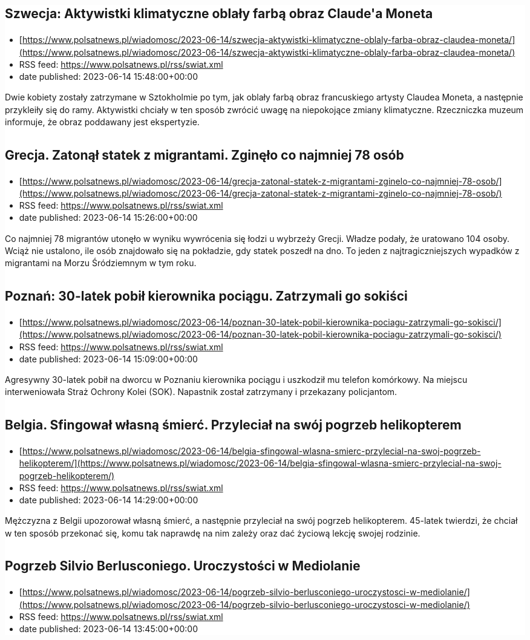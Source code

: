## Szwecja: Aktywistki klimatyczne oblały farbą obraz Claude'a Moneta
 - [https://www.polsatnews.pl/wiadomosc/2023-06-14/szwecja-aktywistki-klimatyczne-oblaly-farba-obraz-claudea-moneta/](https://www.polsatnews.pl/wiadomosc/2023-06-14/szwecja-aktywistki-klimatyczne-oblaly-farba-obraz-claudea-moneta/)
 - RSS feed: https://www.polsatnews.pl/rss/swiat.xml
 - date published: 2023-06-14 15:48:00+00:00

Dwie kobiety zostały zatrzymane w Sztokholmie po tym, jak oblały farbą obraz francuskiego artysty Claudea Moneta, a następnie przykleiły się do ramy. Aktywistki chciały w ten sposób zwrócić uwagę na niepokojące zmiany klimatyczne. Rzeczniczka muzeum informuje, że obraz poddawany jest ekspertyzie.

## Grecja. Zatonął statek z migrantami. Zginęło co najmniej 78 osób
 - [https://www.polsatnews.pl/wiadomosc/2023-06-14/grecja-zatonal-statek-z-migrantami-zginelo-co-najmniej-78-osob/](https://www.polsatnews.pl/wiadomosc/2023-06-14/grecja-zatonal-statek-z-migrantami-zginelo-co-najmniej-78-osob/)
 - RSS feed: https://www.polsatnews.pl/rss/swiat.xml
 - date published: 2023-06-14 15:26:00+00:00

Co najmniej 78 migrantów utonęło w wyniku wywrócenia się łodzi u wybrzeży Grecji. Władze podały, że uratowano 104 osoby. Wciąż nie ustalono, ile osób znajdowało się na pokładzie, gdy statek poszedł na dno. To jeden z najtragiczniejszych wypadków z migrantami na Morzu Śródziemnym w tym roku.

## Poznań: 30-latek pobił kierownika pociągu. Zatrzymali go sokiści
 - [https://www.polsatnews.pl/wiadomosc/2023-06-14/poznan-30-latek-pobil-kierownika-pociagu-zatrzymali-go-sokisci/](https://www.polsatnews.pl/wiadomosc/2023-06-14/poznan-30-latek-pobil-kierownika-pociagu-zatrzymali-go-sokisci/)
 - RSS feed: https://www.polsatnews.pl/rss/swiat.xml
 - date published: 2023-06-14 15:09:00+00:00

Agresywny 30-latek pobił na dworcu w Poznaniu kierownika pociągu i uszkodził mu telefon komórkowy. Na miejscu interweniowała Straż Ochrony Kolei (SOK). Napastnik został zatrzymany i przekazany policjantom.

## Belgia. Sfingował własną śmierć. Przyleciał na swój pogrzeb helikopterem
 - [https://www.polsatnews.pl/wiadomosc/2023-06-14/belgia-sfingowal-wlasna-smierc-przylecial-na-swoj-pogrzeb-helikopterem/](https://www.polsatnews.pl/wiadomosc/2023-06-14/belgia-sfingowal-wlasna-smierc-przylecial-na-swoj-pogrzeb-helikopterem/)
 - RSS feed: https://www.polsatnews.pl/rss/swiat.xml
 - date published: 2023-06-14 14:29:00+00:00

Mężczyzna z Belgii upozorował własną śmierć, a następnie przyleciał na swój pogrzeb helikopterem. 45-latek twierdzi, że chciał w ten sposób przekonać się, komu tak naprawdę na nim zależy oraz dać życiową lekcję swojej rodzinie.

## Pogrzeb Silvio Berlusconiego. Uroczystości w Mediolanie
 - [https://www.polsatnews.pl/wiadomosc/2023-06-14/pogrzeb-silvio-berlusconiego-uroczystosci-w-mediolanie/](https://www.polsatnews.pl/wiadomosc/2023-06-14/pogrzeb-silvio-berlusconiego-uroczystosci-w-mediolanie/)
 - RSS feed: https://www.polsatnews.pl/rss/swiat.xml
 - date published: 2023-06-14 13:45:00+00:00
